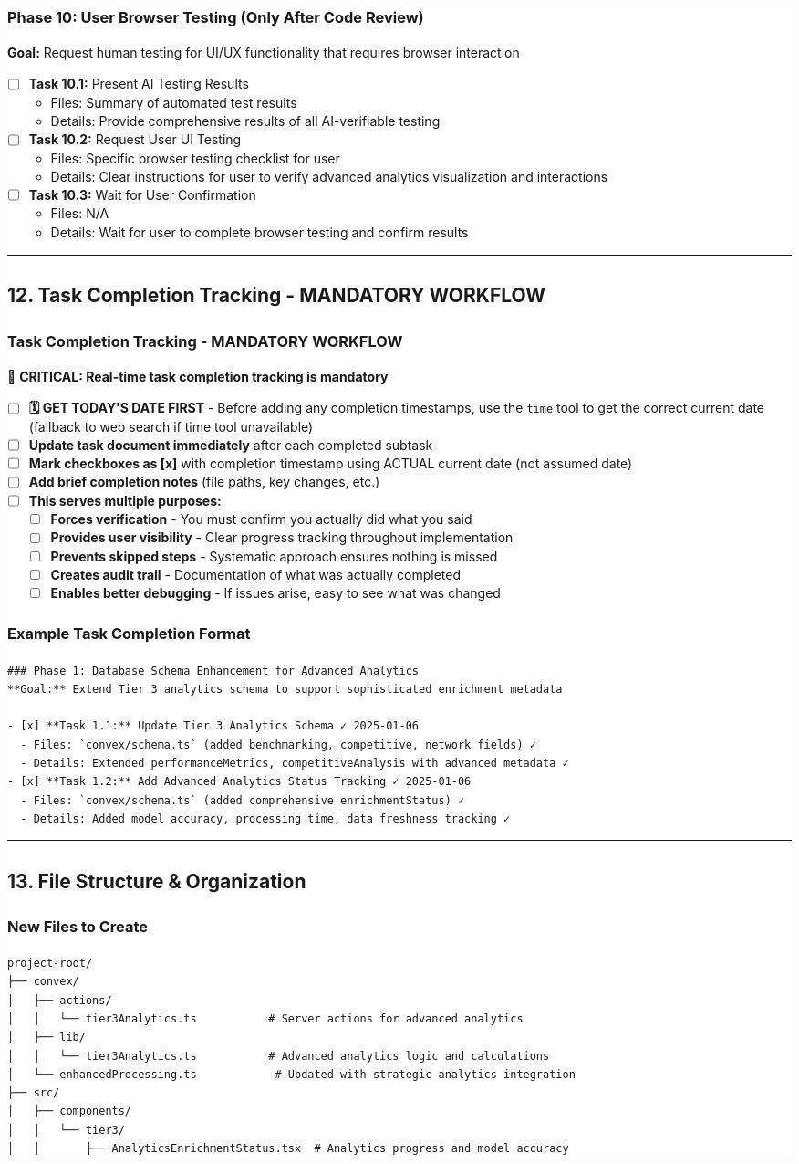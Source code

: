 ### Phase 10: User Browser Testing (Only After Code Review)
**Goal:** Request human testing for UI/UX functionality that requires browser interaction

- [ ] **Task 10.1:** Present AI Testing Results
  - Files: Summary of automated test results
  - Details: Provide comprehensive results of all AI-verifiable testing
- [ ] **Task 10.2:** Request User UI Testing
  - Files: Specific browser testing checklist for user
  - Details: Clear instructions for user to verify advanced analytics visualization and interactions
- [ ] **Task 10.3:** Wait for User Confirmation
  - Files: N/A
  - Details: Wait for user to complete browser testing and confirm results

---

## 12. Task Completion Tracking - MANDATORY WORKFLOW

### Task Completion Tracking - MANDATORY WORKFLOW
🚨 **CRITICAL: Real-time task completion tracking is mandatory**

- [ ] **🗓️ GET TODAY'S DATE FIRST** - Before adding any completion timestamps, use the `time` tool to get the correct current date (fallback to web search if time tool unavailable)
- [ ] **Update task document immediately** after each completed subtask
- [ ] **Mark checkboxes as [x]** with completion timestamp using ACTUAL current date (not assumed date)
- [ ] **Add brief completion notes** (file paths, key changes, etc.)
- [ ] **This serves multiple purposes:**
  - [ ] **Forces verification** - You must confirm you actually did what you said
  - [ ] **Provides user visibility** - Clear progress tracking throughout implementation
  - [ ] **Prevents skipped steps** - Systematic approach ensures nothing is missed
  - [ ] **Creates audit trail** - Documentation of what was actually completed
  - [ ] **Enables better debugging** - If issues arise, easy to see what was changed

### Example Task Completion Format
```
### Phase 1: Database Schema Enhancement for Advanced Analytics
**Goal:** Extend Tier 3 analytics schema to support sophisticated enrichment metadata

- [x] **Task 1.1:** Update Tier 3 Analytics Schema ✓ 2025-01-06
  - Files: `convex/schema.ts` (added benchmarking, competitive, network fields) ✓
  - Details: Extended performanceMetrics, competitiveAnalysis with advanced metadata ✓
- [x] **Task 1.2:** Add Advanced Analytics Status Tracking ✓ 2025-01-06
  - Files: `convex/schema.ts` (added comprehensive enrichmentStatus) ✓
  - Details: Added model accuracy, processing time, data freshness tracking ✓
```

---

## 13. File Structure & Organization

### New Files to Create
```
project-root/
├── convex/
│   ├── actions/
│   │   └── tier3Analytics.ts           # Server actions for advanced analytics
│   ├── lib/
│   │   └── tier3Analytics.ts           # Advanced analytics logic and calculations
│   └── enhancedProcessing.ts            # Updated with strategic analytics integration
├── src/
│   ├── components/
│   │   └── tier3/
│   │       ├── AnalyticsEnrichmentStatus.tsx  # Analytics progress and model accuracy
```